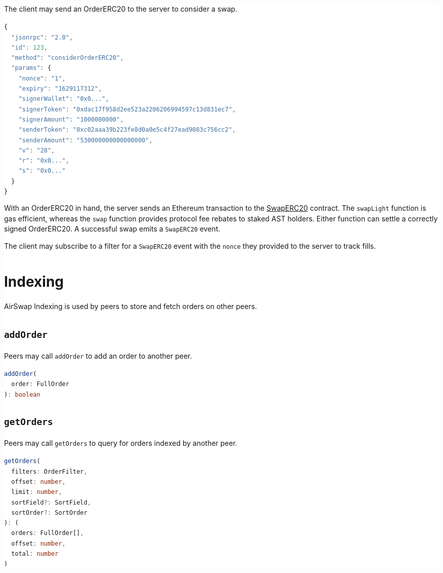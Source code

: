 
The client may send an OrderERC20 to the server to consider a swap.

```javascript
{
  "jsonrpc": "2.0",
  "id": 123,
  "method": "considerOrderERC20",
  "params": {
    "nonce": "1",
    "expiry": "1629117312",
    "signerWallet": "0x0...",
    "signerToken": "0xdac17f958d2ee523a2206206994597c13d831ec7",
    "signerAmount": "1000000000",
    "senderToken": "0xc02aaa39b223fe8d0a0e5c4f27ead9083c756cc2",
    "senderAmount": "530000000000000000",
    "v": "28",
    "r": "0x0...",
    "s": "0x0..."
  }
}
```

With an OrderERC20 in hand, the server sends an Ethereum transaction to the [SwapERC20](https://about.airswap.io/contract-deployments) contract. The `swapLight` function is gas efficient, whereas the `swap` function provides protocol fee rebates to staked AST holders. Either function can settle a correctly signed OrderERC20. A successful swap emits a `SwapERC20` event.

The client may subscribe to a filter for a `SwapERC20` event with the `nonce` they provided to the server to track fills.

# Indexing

AirSwap Indexing is used by peers to store and fetch orders on other peers.

## `addOrder`

Peers may call `addOrder` to add an order to another peer.

```typescript
addOrder(
  order: FullOrder
): boolean
```

## `getOrders`

Peers may call `getOrders` to query for orders indexed by another peer.

```typescript
getOrders(
  filters: OrderFilter,
  offset: number,
  limit: number,
  sortField?: SortField,
  sortOrder?: SortOrder
): (
  orders: FullOrder[],
  offset: number,
  total: number
)
```
